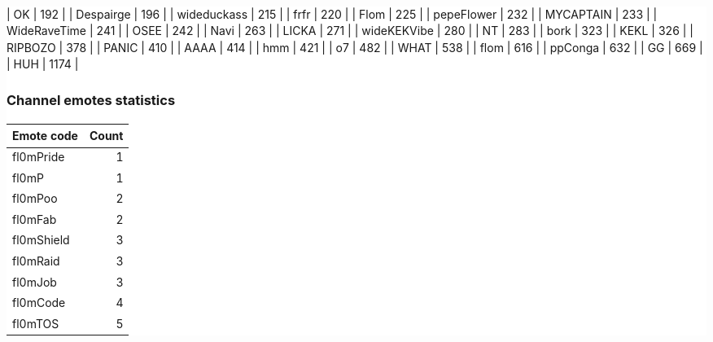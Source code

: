 | OK                                                                                                   | 192   |
| Despairge                                                                                            | 196   |
| wideduckass                                                                                          | 215   |
| frfr                                                                                                 | 220   |
| Flom                                                                                                 | 225   |
| pepeFlower                                                                                           | 232   |
| MYCAPTAIN                                                                                            | 233   |
| WideRaveTime                                                                                         | 241   |
| OSEE                                                                                                 | 242   |
| Navi                                                                                                 | 263   |
| LICKA                                                                                                | 271   |
| wideKEKVibe                                                                                          | 280   |
| NT                                                                                                   | 283   |
| bork                                                                                                 | 323   |
| KEKL                                                                                                 | 326   |
| RIPBOZO                                                                                              | 378   |
| PANIC                                                                                                | 410   |
| AAAA                                                                                                 | 414   |
| hmm                                                                                                  | 421   |
| o7                                                                                                   | 482   |
| WHAT                                                                                                 | 538   |
| flom                                                                                                 | 616   |
| ppConga                                                                                              | 632   |
| GG                                                                                                   | 669   |
| HUH                                                                                                  | 1174  |

### Channel emotes statistics

| Emote code   | Count |
| :----------- | ----: |
| fl0mPride    | 1     |
| fl0mP        | 1     |
| fl0mPoo      | 2     |
| fl0mFab      | 2     |
| fl0mShield   | 3     |
| fl0mRaid     | 3     |
| fl0mJob      | 3     |
| fl0mCode     | 4     |
| fl0mTOS      | 5     |